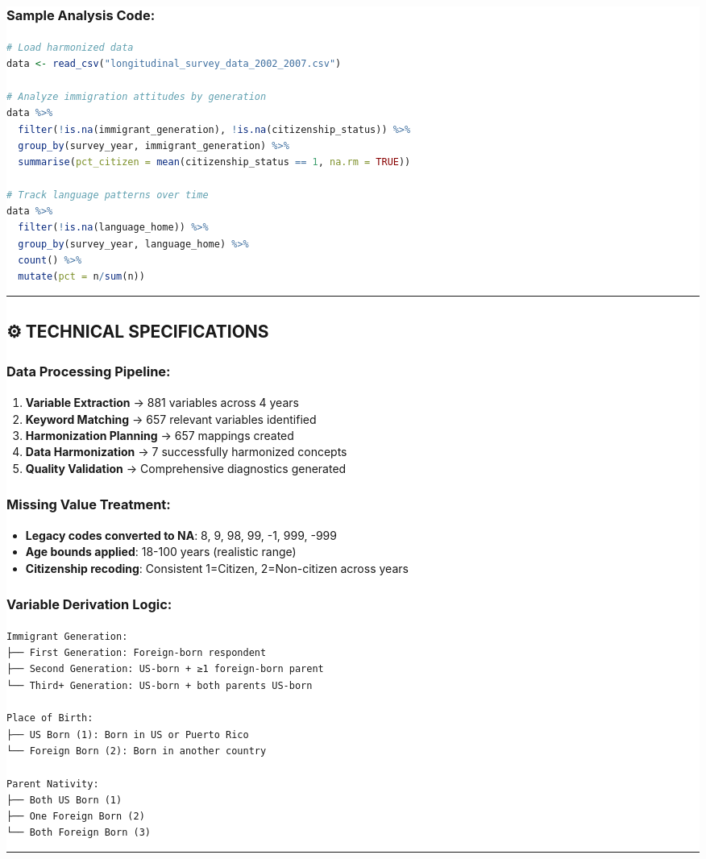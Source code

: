 ### **Sample Analysis Code:**
```r
# Load harmonized data
data <- read_csv("longitudinal_survey_data_2002_2007.csv")

# Analyze immigration attitudes by generation
data %>%
  filter(!is.na(immigrant_generation), !is.na(citizenship_status)) %>%
  group_by(survey_year, immigrant_generation) %>%
  summarise(pct_citizen = mean(citizenship_status == 1, na.rm = TRUE))

# Track language patterns over time  
data %>%
  filter(!is.na(language_home)) %>%
  group_by(survey_year, language_home) %>%
  count() %>%
  mutate(pct = n/sum(n))
```

---

## ⚙️ **TECHNICAL SPECIFICATIONS**

### **Data Processing Pipeline:**
1. **Variable Extraction** → 881 variables across 4 years
2. **Keyword Matching** → 657 relevant variables identified  
3. **Harmonization Planning** → 657 mappings created
4. **Data Harmonization** → 7 successfully harmonized concepts
5. **Quality Validation** → Comprehensive diagnostics generated

### **Missing Value Treatment:**
- **Legacy codes converted to NA**: 8, 9, 98, 99, -1, 999, -999
- **Age bounds applied**: 18-100 years (realistic range)
- **Citizenship recoding**: Consistent 1=Citizen, 2=Non-citizen across years

### **Variable Derivation Logic:**
```
Immigrant Generation:
├── First Generation: Foreign-born respondent
├── Second Generation: US-born + ≥1 foreign-born parent  
└── Third+ Generation: US-born + both parents US-born

Place of Birth:
├── US Born (1): Born in US or Puerto Rico
└── Foreign Born (2): Born in another country

Parent Nativity:
├── Both US Born (1)
├── One Foreign Born (2)  
└── Both Foreign Born (3)
```

---